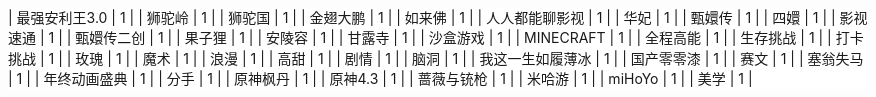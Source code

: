 | 最强安利王3.0 | 1 |
| 狮驼岭 | 1 |
| 狮驼国 | 1 |
| 金翅大鹏 | 1 |
| 如来佛 | 1 |
| 人人都能聊影视 | 1 |
| 华妃 | 1 |
| 甄嬛传 | 1 |
| 四嬛 | 1 |
| 影视速通 | 1 |
| 甄嬛传二创 | 1 |
| 果子狸 | 1 |
| 安陵容 | 1 |
| 甘露寺 | 1 |
| 沙盒游戏 | 1 |
| MINECRAFT | 1 |
| 全程高能 | 1 |
| 生存挑战 | 1 |
| 打卡挑战 | 1 |
| 玫瑰 | 1 |
| 魔术 | 1 |
| 浪漫 | 1 |
| 高甜 | 1 |
| 剧情 | 1 |
| 脑洞 | 1 |
| 我这一生如履薄冰 | 1 |
| 国产零零漆 | 1 |
| 赛文 | 1 |
| 塞翁失马 | 1 |
| 年终动画盛典 | 1 |
| 分手 | 1 |
| 原神枫丹 | 1 |
| 原神4.3 | 1 |
| 蔷薇与铳枪 | 1 |
| 米哈游 | 1 |
| miHoYo | 1 |
| 美学 | 1 |